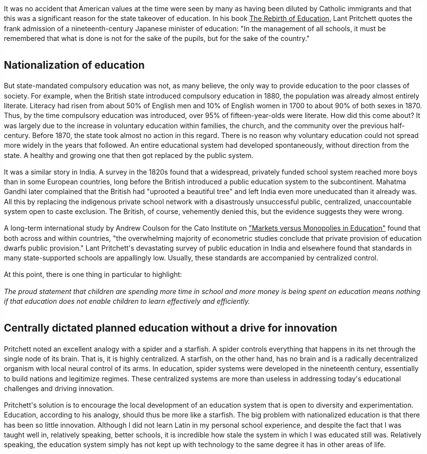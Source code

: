 It was no accident that American values at the time were seen by many as having been diluted by Catholic immigrants and that this was a significant reason for the state takeover of education. In his book [The Rebirth of Education](https://www.goodreads.com/book/show/18724693-the-rebirth-of-education), Lant Pritchett quotes the frank admission of a nineteenth-century Japanese minister of education: "In the management of all schools, it must be remembered that what is done is not for the sake of the pupils, but for the sake of the country."

## Nationalization of education

But state-mandated compulsory education was not, as many believe, the only way to provide education to the poor classes of society. For example, when the British state introduced compulsory education in 1880, the population was already almost entirely literate. Literacy had risen from about 50% of English men and 10% of English women in 1700 to about 90% of both sexes in 1870. Thus, by the time compulsory education was introduced, over 95% of fifteen-year-olds were literate. How did this come about? It was largely due to the increase in voluntary education within families, the church, and the community over the previous half-century. Before 1870, the state took almost no action in this regard. There is no reason why voluntary education could not spread more widely in the years that followed. An entire educational system had developed spontaneously, without direction from the state. A healthy and growing one that then got replaced by the public system.

It was a similar story in India. A survey in the 1820s found that a widespread, privately funded school system reached more boys than in some European countries, long before the British introduced a public education system to the subcontinent. Mahatma Gandhi later complained that the British had "uprooted a beautiful tree" and left India even more uneducated than it already was. All this by replacing the indigenous private school network with a disastrously unsuccessful public, centralized, unaccountable system open to caste exclusion. The British, of course, vehemently denied this, but the evidence suggests they were wrong.

A long-term international study by Andrew Coulson for the Cato Institute on ["Markets versus Monopolies in Education"](https://www.cato.org/policy-analysis/markets-vs-monopolies-education-global-review-evidence) found that both across and within countries, "the overwhelming majority of econometric studies conclude that private provision of education dwarfs public provision." Lant Pritchett's devastating survey of public education in India and elsewhere found that standards in many state-supported schools are appallingly low. Usually, these standards are accompanied by centralized control.

At this point, there is one thing in particular to highlight: 

*The proud statement that children are spending more time in school and more money is being spent on education means nothing if that education does not enable children to learn effectively and efficiently.*

## Centrally dictated planned education without a drive for innovation 

Pritchett noted an excellent analogy with a spider and a starfish. A spider controls everything that happens in its net through the single node of its brain. That is, it is highly centralized. A starfish, on the other hand, has no brain and is a radically decentralized organism with local neural control of its arms. In education, spider systems were developed in the nineteenth century, essentially to build nations and legitimize regimes. These centralized systems are more than useless in addressing today's educational challenges and driving innovation. 

Pritchett's solution is to encourage the local development of an education system that is open to diversity and experimentation. Education, according to his analogy, should thus be more like a starfish. The big problem with nationalized education is that there has been so little innovation. Although I did not learn Latin in my personal school experience, and despite the fact that I was taught well in, relatively speaking, better schools, it is incredible how stale the system in which I was educated still was. Relatively speaking, the education system simply has not kept up with technology to the same degree it has in other areas of life.

